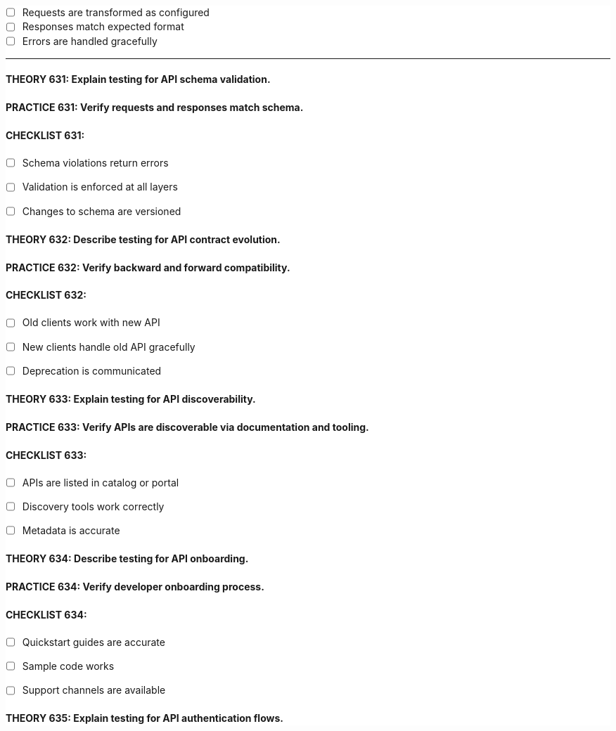 - [ ] Requests are transformed as configured
- [ ] Responses match expected format
- [ ] Errors are handled gracefully

---

#### THEORY 631: Explain testing for API schema validation.

#### PRACTICE 631: Verify requests and responses match schema.

#### CHECKLIST 631:

- [ ] Schema violations return errors
- [ ] Validation is enforced at all layers
- [ ] Changes to schema are versioned


#### THEORY 632: Describe testing for API contract evolution.

#### PRACTICE 632: Verify backward and forward compatibility.

#### CHECKLIST 632:

- [ ] Old clients work with new API
- [ ] New clients handle old API gracefully
- [ ] Deprecation is communicated


#### THEORY 633: Explain testing for API discoverability.

#### PRACTICE 633: Verify APIs are discoverable via documentation and tooling.

#### CHECKLIST 633:

- [ ] APIs are listed in catalog or portal
- [ ] Discovery tools work correctly
- [ ] Metadata is accurate


#### THEORY 634: Describe testing for API onboarding.

#### PRACTICE 634: Verify developer onboarding process.

#### CHECKLIST 634:

- [ ] Quickstart guides are accurate
- [ ] Sample code works
- [ ] Support channels are available


#### THEORY 635: Explain testing for API authentication flows.
